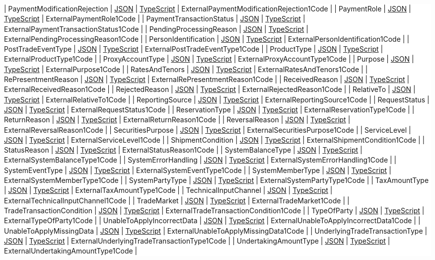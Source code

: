 | PaymentModificationRejection | [JSON](./code_sets/external_payment_modification_rejection_code.json) | [TypeScript](./types/PaymentModificationRejection.ts) | ExternalPaymentModificationRejection1Code |
| PaymentRole | [JSON](./code_sets/external_payment_role_code.json) | [TypeScript](./types/PaymentRole.ts) | ExternalPaymentRole1Code |
| PaymentTransactionStatus | [JSON](./code_sets/external_payment_transaction_status_code.json) | [TypeScript](./types/PaymentTransactionStatus.ts) | ExternalPaymentTransactionStatus1Code |
| PendingProcessingReason | [JSON](./code_sets/external_pending_processing_reason_code.json) | [TypeScript](./types/PendingProcessingReason.ts) | ExternalPendingProcessingReason1Code |
| PersonIdentification | [JSON](./code_sets/external_person_identification_code.json) | [TypeScript](./types/PersonIdentification.ts) | ExternalPersonIdentification1Code |
| PostTradeEventType | [JSON](./code_sets/external_post_trade_event_type_code.json) | [TypeScript](./types/PostTradeEventType.ts) | ExternalPostTradeEventType1Code |
| ProductType | [JSON](./code_sets/external_product_type_code.json) | [TypeScript](./types/ProductType.ts) | ExternalProductType1Code |
| ProxyAccountType | [JSON](./code_sets/external_proxy_account_type_code.json) | [TypeScript](./types/ProxyAccountType.ts) | ExternalProxyAccountType1Code |
| Purpose | [JSON](./code_sets/external_purpose_code.json) | [TypeScript](./types/Purpose.ts) | ExternalPurpose1Code |
| RatesAndTenors | [JSON](./code_sets/external_rates_and_tenors_code.json) | [TypeScript](./types/RatesAndTenors.ts) | ExternalRatesAndTenors1Code |
| RePresentmentReason | [JSON](./code_sets/external_re_presentment_reason_code.json) | [TypeScript](./types/RePresentmentReason.ts) | ExternalRePresentmentReason1Code |
| ReceivedReason | [JSON](./code_sets/external_received_reason_code.json) | [TypeScript](./types/ReceivedReason.ts) | ExternalReceivedReason1Code |
| RejectedReason | [JSON](./code_sets/external_rejected_reason_code.json) | [TypeScript](./types/RejectedReason.ts) | ExternalRejectedReason1Code |
| RelativeTo | [JSON](./code_sets/external_relative_to_code.json) | [TypeScript](./types/RelativeTo.ts) | ExternalRelativeTo1Code |
| ReportingSource | [JSON](./code_sets/external_reporting_source_code.json) | [TypeScript](./types/ReportingSource.ts) | ExternalReportingSource1Code |
| RequestStatus | [JSON](./code_sets/external_request_status_code.json) | [TypeScript](./types/RequestStatus.ts) | ExternalRequestStatus1Code |
| ReservationType | [JSON](./code_sets/external_reservation_type_code.json) | [TypeScript](./types/ReservationType.ts) | ExternalReservationType1Code |
| ReturnReason | [JSON](./code_sets/external_return_reason_code.json) | [TypeScript](./types/ReturnReason.ts) | ExternalReturnReason1Code |
| ReversalReason | [JSON](./code_sets/external_reversal_reason_code.json) | [TypeScript](./types/ReversalReason.ts) | ExternalReversalReason1Code |
| SecuritiesPurpose | [JSON](./code_sets/external_securities_purpose_code.json) | [TypeScript](./types/SecuritiesPurpose.ts) | ExternalSecuritiesPurpose1Code |
| ServiceLevel | [JSON](./code_sets/external_service_level_code.json) | [TypeScript](./types/ServiceLevel.ts) | ExternalServiceLevel1Code |
| ShipmentCondition | [JSON](./code_sets/external_shipment_condition_code.json) | [TypeScript](./types/ShipmentCondition.ts) | ExternalShipmentCondition1Code |
| StatusReason | [JSON](./code_sets/external_status_reason_code.json) | [TypeScript](./types/StatusReason.ts) | ExternalStatusReason1Code |
| SystemBalanceType | [JSON](./code_sets/external_system_balance_type_code.json) | [TypeScript](./types/SystemBalanceType.ts) | ExternalSystemBalanceType1Code |
| SystemErrorHandling | [JSON](./code_sets/external_system_error_handling_code.json) | [TypeScript](./types/SystemErrorHandling.ts) | ExternalSystemErrorHandling1Code |
| SystemEventType | [JSON](./code_sets/external_system_event_type_code.json) | [TypeScript](./types/SystemEventType.ts) | ExternalSystemEventType1Code |
| SystemMemberType | [JSON](./code_sets/external_system_member_type_code.json) | [TypeScript](./types/SystemMemberType.ts) | ExternalSystemMemberType1Code |
| SystemPartyType | [JSON](./code_sets/external_system_party_type_code.json) | [TypeScript](./types/SystemPartyType.ts) | ExternalSystemPartyType1Code |
| TaxAmountType | [JSON](./code_sets/external_tax_amount_type_code.json) | [TypeScript](./types/TaxAmountType.ts) | ExternalTaxAmountType1Code |
| TechnicalInputChannel | [JSON](./code_sets/external_technical_input_channel_code.json) | [TypeScript](./types/TechnicalInputChannel.ts) | ExternalTechnicalInputChannel1Code |
| TradeMarket | [JSON](./code_sets/external_trade_market_code.json) | [TypeScript](./types/TradeMarket.ts) | ExternalTradeMarket1Code |
| TradeTransactionCondition | [JSON](./code_sets/external_trade_transaction_condition_code.json) | [TypeScript](./types/TradeTransactionCondition.ts) | ExternalTradeTransactionCondition1Code |
| TypeOfParty | [JSON](./code_sets/external_type_of_party_code.json) | [TypeScript](./types/TypeOfParty.ts) | ExternalTypeOfParty1Code |
| UnableToApplyIncorrectData | [JSON](./code_sets/external_unable_to_apply_incorrect_data_code.json) | [TypeScript](./types/UnableToApplyIncorrectData.ts) | ExternalUnableToApplyIncorrectData1Code |
| UnableToApplyMissingData | [JSON](./code_sets/external_unable_to_apply_missing_data_code.json) | [TypeScript](./types/UnableToApplyMissingData.ts) | ExternalUnableToApplyMissingData1Code |
| UnderlyingTradeTransactionType | [JSON](./code_sets/external_underlying_trade_transaction_type_code.json) | [TypeScript](./types/UnderlyingTradeTransactionType.ts) | ExternalUnderlyingTradeTransactionType1Code |
| UndertakingAmountType | [JSON](./code_sets/external_undertaking_amount_type_code.json) | [TypeScript](./types/UndertakingAmountType.ts) | ExternalUndertakingAmountType1Code |